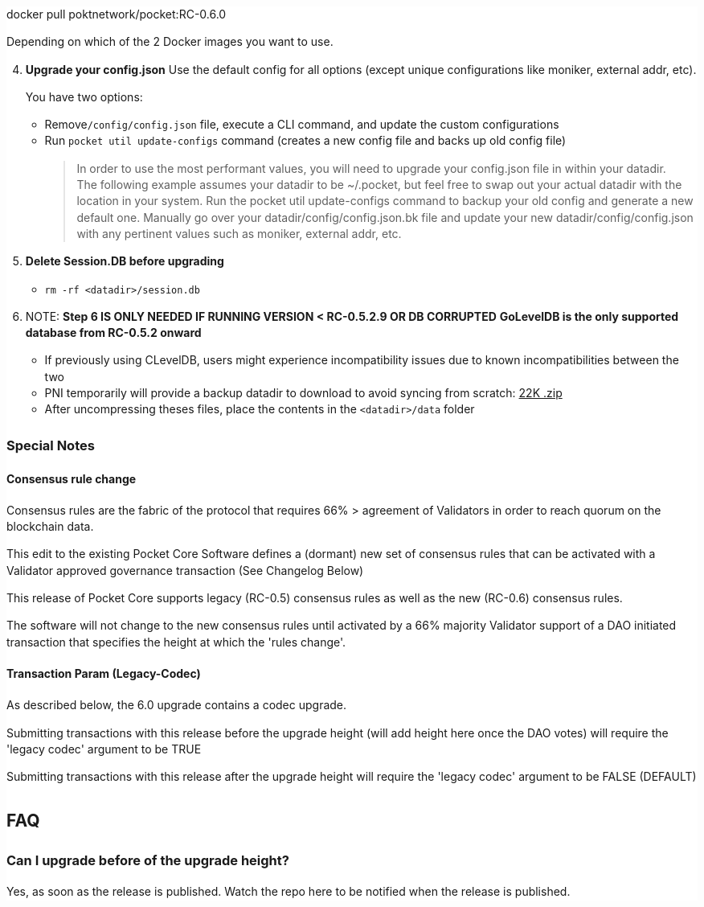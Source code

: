    docker pull poktnetwork/pocket:RC-0.6.0
   
   Depending on which of the 2 Docker images you want to use.
   
4) **Upgrade your config.json**
    Use the default config for all options (except unique configurations like moniker, external addr, etc). 

    You have two options:
    
    - Remove`/config/config.json` file, execute a CLI command, and update the custom configurations
    - Run `pocket util update-configs` command (creates a new config file and backs up old config file) 
        >In order to use the most performant values, you will need to upgrade your config.json file in within your datadir.  
        The following example assumes your datadir to be ~/.pocket, but feel free to swap out your actual datadir with the location in your system.
        Run the pocket util update-configs command to backup your old config and generate a new default one.
        Manually go over your datadir/config/config.json.bk file and update your new datadir/config/config.json with any pertinent values such as moniker, external addr, etc.

5) **Delete Session.DB before upgrading** 
    - `rm -rf <datadir>/session.db`

6) NOTE: **Step 6 IS ONLY NEEDED IF RUNNING VERSION < RC-0.5.2.9 OR DB CORRUPTED**
    **GoLevelDB is the only supported database from RC-0.5.2 onward** 
    - If previously using CLevelDB, users might experience incompatibility issues due to known incompatibilities between the two
    - PNI temporarily will provide a backup datadir to download to avoid syncing from scratch:
    [22K .zip](https://storage.googleapis.com/blockchains-data/backup_data_22150.zip)
    - After uncompressing theses files, place the contents in the `<datadir>/data` folder

### Special Notes
#### Consensus rule change
Consensus rules are the fabric of the protocol that requires 66% > agreement of Validators in order to reach quorum on the blockchain data. 

This edit to the existing Pocket Core Software defines a (dormant) new set of consensus rules that can be activated with a Validator approved governance transaction (See Changelog Below)

This release of Pocket Core supports legacy (RC-0.5) consensus rules as well as the new (RC-0.6) consensus rules.

The software will not change to the new consensus rules until activated by a 
66% majority Validator support of a DAO initiated transaction that specifies the height at which the 'rules change'.

#### Transaction Param (Legacy-Codec)
As described below, the 6.0 upgrade contains a codec upgrade. 

Submitting transactions with this release before the upgrade height (will add height here once the DAO votes) will require the 'legacy codec' argument to be TRUE

Submitting transactions with this release after the upgrade height will require the 'legacy codec' argument to be FALSE (DEFAULT)
## FAQ
### Can I upgrade before of the upgrade height?
Yes, as soon as the release is published. Watch the repo here to be notified when the release is published. 
